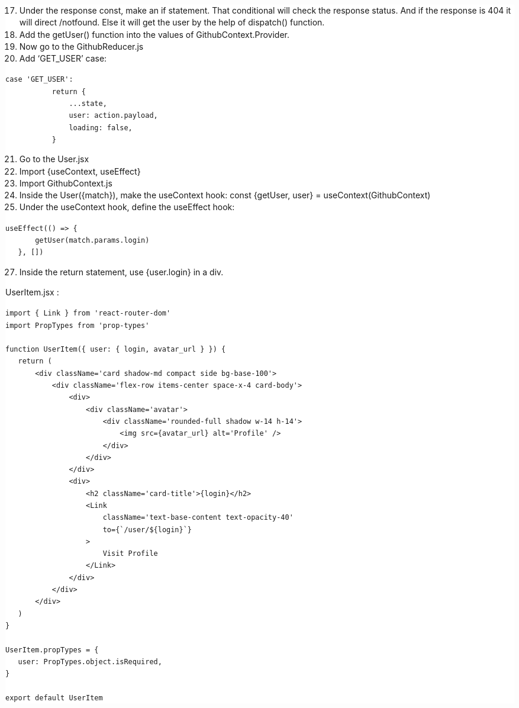 17) Under the response const, make an if statement. That conditional will check the response status. And if the response is 404 it will direct /notfound. Else it will get the user by the help of dispatch() function. 
18) Add the getUser() function into the values of GithubContext.Provider. 
19) Now go to the GithubReducer.js
20) Add ‘GET_USER’ case: 
```
case 'GET_USER':
           return {
               ...state,
               user: action.payload,
               loading: false,
           }
```

21) Go to the User.jsx
22) Import {useContext, useEffect} 
23) Import GithubContext.js
24) Inside the User({match}), make the useContext hook: 
const {getUser, user} = useContext(GithubContext)
26) Under the useContext hook, define the useEffect hook:

``` 
useEffect(() => {
       getUser(match.params.login)
   }, [])
```
27) Inside the return statement, use {user.login} in a div. 


UserItem.jsx :
```
import { Link } from 'react-router-dom'
import PropTypes from 'prop-types'
 
function UserItem({ user: { login, avatar_url } }) {
   return (
       <div className='card shadow-md compact side bg-base-100'>
           <div className='flex-row items-center space-x-4 card-body'>
               <div>
                   <div className='avatar'>
                       <div className='rounded-full shadow w-14 h-14'>
                           <img src={avatar_url} alt='Profile' />
                       </div>
                   </div>
               </div>
               <div>
                   <h2 className='card-title'>{login}</h2>
                   <Link
                       className='text-base-content text-opacity-40'
                       to={`/user/${login}`}
                   >
                       Visit Profile
                   </Link>
               </div>
           </div>
       </div>
   )
}
 
UserItem.propTypes = {
   user: PropTypes.object.isRequired,
}
 
export default UserItem

```